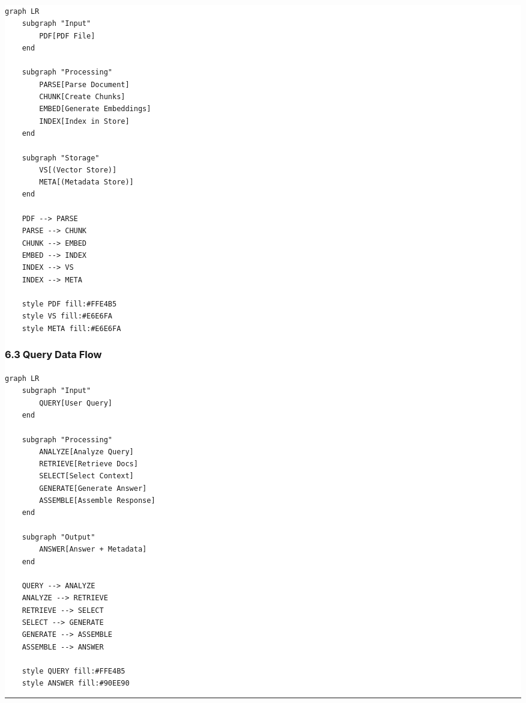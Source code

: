 ```mermaid
graph LR
    subgraph "Input"
        PDF[PDF File]
    end
    
    subgraph "Processing"
        PARSE[Parse Document]
        CHUNK[Create Chunks]
        EMBED[Generate Embeddings]
        INDEX[Index in Store]
    end
    
    subgraph "Storage"
        VS[(Vector Store)]
        META[(Metadata Store)]
    end
    
    PDF --> PARSE
    PARSE --> CHUNK
    CHUNK --> EMBED
    EMBED --> INDEX
    INDEX --> VS
    INDEX --> META
    
    style PDF fill:#FFE4B5
    style VS fill:#E6E6FA
    style META fill:#E6E6FA
```

### 6.3 Query Data Flow

```mermaid
graph LR
    subgraph "Input"
        QUERY[User Query]
    end
    
    subgraph "Processing"
        ANALYZE[Analyze Query]
        RETRIEVE[Retrieve Docs]
        SELECT[Select Context]
        GENERATE[Generate Answer]
        ASSEMBLE[Assemble Response]
    end
    
    subgraph "Output"
        ANSWER[Answer + Metadata]
    end
    
    QUERY --> ANALYZE
    ANALYZE --> RETRIEVE
    RETRIEVE --> SELECT
    SELECT --> GENERATE
    GENERATE --> ASSEMBLE
    ASSEMBLE --> ANSWER
    
    style QUERY fill:#FFE4B5
    style ANSWER fill:#90EE90
```

---